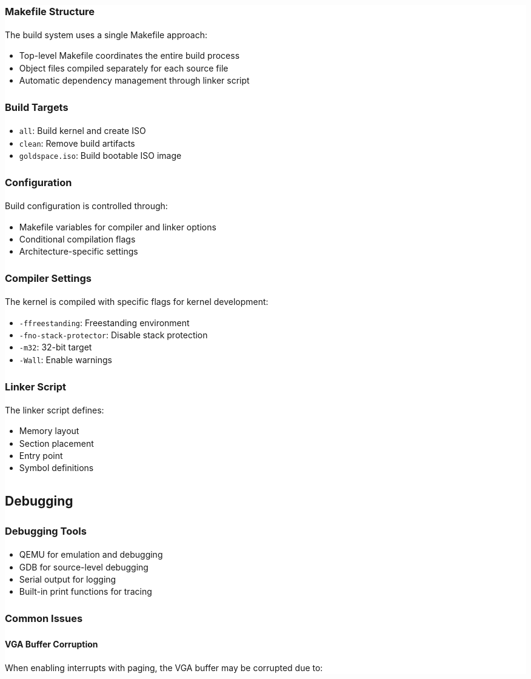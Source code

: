 ### Makefile Structure

The build system uses a single Makefile approach:

- Top-level Makefile coordinates the entire build process
- Object files compiled separately for each source file
- Automatic dependency management through linker script

### Build Targets

- `all`: Build kernel and create ISO
- `clean`: Remove build artifacts
- `goldspace.iso`: Build bootable ISO image

### Configuration

Build configuration is controlled through:

- Makefile variables for compiler and linker options
- Conditional compilation flags
- Architecture-specific settings

### Compiler Settings

The kernel is compiled with specific flags for kernel development:
- `-ffreestanding`: Freestanding environment
- `-fno-stack-protector`: Disable stack protection
- `-m32`: 32-bit target
- `-Wall`: Enable warnings

### Linker Script

The linker script defines:
- Memory layout
- Section placement
- Entry point
- Symbol definitions

## Debugging

### Debugging Tools

- QEMU for emulation and debugging
- GDB for source-level debugging
- Serial output for logging
- Built-in print functions for tracing

### Common Issues

#### VGA Buffer Corruption

When enabling interrupts with paging, the VGA buffer may be corrupted due to:
